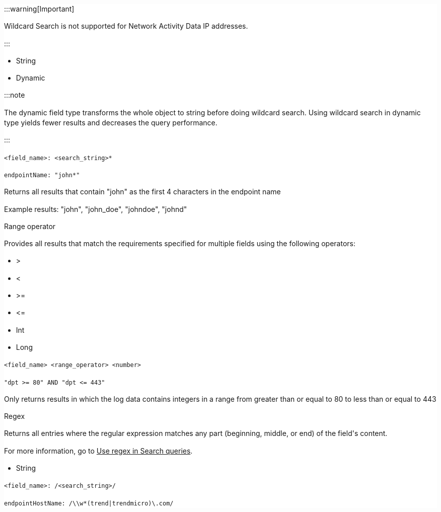 
:::warning[Important]

<p>Wildcard Search is not supported for Network Activity Data IP addresses.</p>


:::

</td>
<td><ul>
<li><p>String</p></li>
<li><p>Dynamic</p></li>
</ul>


:::note

<p>The dynamic field type transforms the whole object to string before doing wildcard search. Using wildcard search in dynamic type yields fewer results and decreases the query performance.</p>


:::

</td>
<td><p><code>&lt;field_name&gt;: &lt;search_string&gt;*</code></p></td>
<td><p><code>endpointName: "john*"</code></p>
<p>Returns all results that contain "john" as the first 4 characters in the endpoint name</p>
<p>Example results: "john", "john_doe", "johndoe", "johnd"</p></td>
</tr>
<tr>
<td><p>Range operator</p></td>
<td><p>Provides all results that match the requirements specified for multiple fields using the following operators:</p>
<ul>
<li><p>&gt;</p></li>
<li><p>&lt;</p></li>
<li><p>&gt;=</p></li>
<li><p>&lt;=</p></li>
</ul></td>
<td><ul>
<li><p>Int</p></li>
<li><p>Long</p></li>
</ul></td>
<td><p><code>&lt;field_name&gt; &lt;range_operator&gt; &lt;number&gt;</code></p></td>
<td><p><code>"dpt &gt;= 80" AND "dpt &lt;= 443"</code></p>
<p>Only returns results in which the log data contains integers in a range from greater than or equal to 80 to less than or equal to 443</p></td>
</tr>
<tr>
<td><p>Regex</p></td>
<td><p>Returns all entries where the regular expression matches any part (beginning, middle, or end) of the field's content.</p>
<p>For more information, go to <a href="trend-vision-one-using-regex-search-queries">Use regex in Search queries</a>.</p></td>
<td><ul>
<li><p>String</p></li>
</ul></td>
<td><p><code>&lt;field_name&gt;: /&lt;search_string&gt;/</code></p></td>
<td><p><code>endpointHostName: /\\w*(trend|trendmicro)\.com/</code></p></td>
</tr>
</tbody>
</table>
